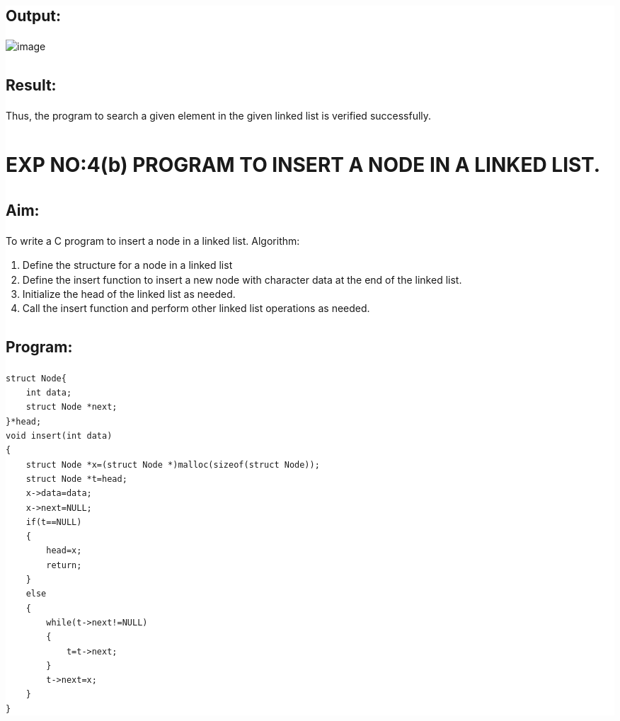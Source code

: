 ## Output:


![image](https://github.com/user-attachments/assets/7a70a340-a007-4ea8-96ff-95fdb7e8efcc)



## Result:
Thus, the program to search a given element in the given linked list is verified successfully.


 
# EXP NO:4(b)  PROGRAM TO INSERT A NODE IN A LINKED LIST.

## Aim:
To write a C program to insert a node in a linked list.
Algorithm:
1.	Define the structure for a node in a linked list
2.	Define the insert function to insert a new node with character data at the end of the linked list.
3.	Initialize the head of the linked list as needed.
4.	Call the insert function and perform other linked list operations as needed.
 
## Program:

```
struct Node{
    int data; 
    struct Node *next;
}*head;
void insert(int data)
{
    struct Node *x=(struct Node *)malloc(sizeof(struct Node));
    struct Node *t=head;
    x->data=data;
    x->next=NULL;
    if(t==NULL)
    {
        head=x;
        return;
    }
    else
    {
        while(t->next!=NULL)
        {
            t=t->next;
        }
        t->next=x;
    }
}
```
